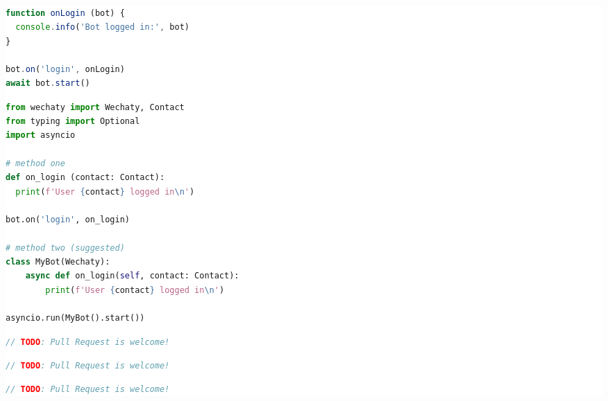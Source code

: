 </TabItem>
<TabItem value="js">

```js
function onLogin (bot) {
  console.info('Bot logged in:', bot)
}

bot.on('login', onLogin)
await bot.start()
```

</TabItem>
<TabItem value="py">

```py
from wechaty import Wechaty, Contact
from typing import Optional
import asyncio

# method one
def on_login (contact: Contact):
  print(f'User {contact} logged in\n')

bot.on('login', on_login)

# method two (suggested)
class MyBot(Wechaty):
    async def on_login(self, contact: Contact):
        print(f'User {contact} logged in\n')

asyncio.run(MyBot().start())
```

</TabItem>
<TabItem value="java">

```java
// TODO: Pull Request is welcome!
```

</TabItem>
<TabItem value="go">

```go
// TODO: Pull Request is welcome!
```

</TabItem>
<TabItem value="php">

```php
// TODO: Pull Request is welcome!
```

</TabItem>
<TabItem value="csharp">
